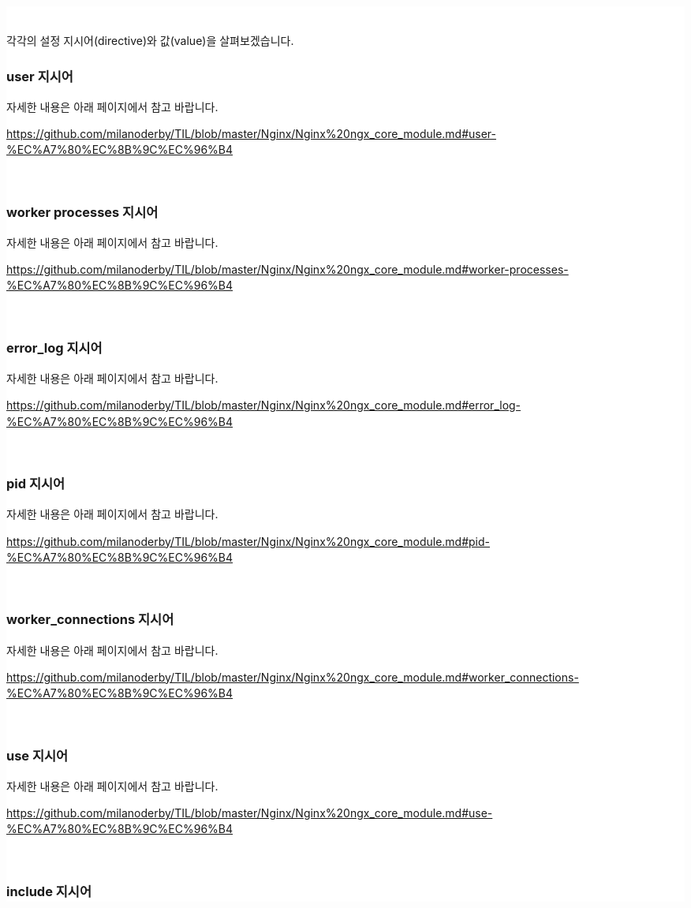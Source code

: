 <br>

각각의 설정 지시어(directive)와 값(value)을 살펴보겠습니다.

### user 지시어

자세한 내용은 아래 페이지에서 참고 바랍니다.

https://github.com/milanoderby/TIL/blob/master/Nginx/Nginx%20ngx_core_module.md#user-%EC%A7%80%EC%8B%9C%EC%96%B4

<br>

### worker processes 지시어

자세한 내용은 아래 페이지에서 참고 바랍니다.

https://github.com/milanoderby/TIL/blob/master/Nginx/Nginx%20ngx_core_module.md#worker-processes-%EC%A7%80%EC%8B%9C%EC%96%B4

<br>

### error_log 지시어

자세한 내용은 아래 페이지에서 참고 바랍니다.

https://github.com/milanoderby/TIL/blob/master/Nginx/Nginx%20ngx_core_module.md#error_log-%EC%A7%80%EC%8B%9C%EC%96%B4

<br>

### pid 지시어

자세한 내용은 아래 페이지에서 참고 바랍니다.

https://github.com/milanoderby/TIL/blob/master/Nginx/Nginx%20ngx_core_module.md#pid-%EC%A7%80%EC%8B%9C%EC%96%B4

<br>

### worker_connections 지시어

자세한 내용은 아래 페이지에서 참고 바랍니다.

https://github.com/milanoderby/TIL/blob/master/Nginx/Nginx%20ngx_core_module.md#worker_connections-%EC%A7%80%EC%8B%9C%EC%96%B4

<br>

### use 지시어

자세한 내용은 아래 페이지에서 참고 바랍니다.

https://github.com/milanoderby/TIL/blob/master/Nginx/Nginx%20ngx_core_module.md#use-%EC%A7%80%EC%8B%9C%EC%96%B4

<br>

### include 지시어
